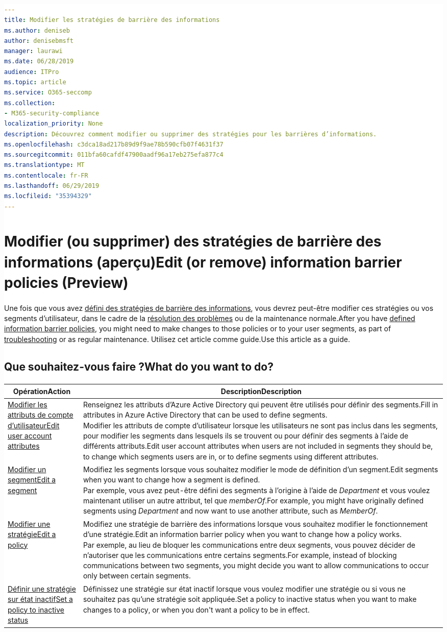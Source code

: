 ```yaml
---
title: Modifier les stratégies de barrière des informations
ms.author: deniseb
author: denisebmsft
manager: laurawi
ms.date: 06/28/2019
audience: ITPro
ms.topic: article
ms.service: O365-seccomp
ms.collection:
- M365-security-compliance
localization_priority: None
description: Découvrez comment modifier ou supprimer des stratégies pour les barrières d’informations.
ms.openlocfilehash: c3dca18ad217b89d9f9ae78b590cfb07f4631f37
ms.sourcegitcommit: 011bfa60cafdf47900aadf96a17eb275efa877c4
ms.translationtype: MT
ms.contentlocale: fr-FR
ms.lasthandoff: 06/29/2019
ms.locfileid: "35394329"
---
```

# <a name="edit-or-remove-information-barrier-policies-preview"></a><span data-ttu-id="533f0-103">Modifier (ou supprimer) des stratégies de barrière des informations (aperçu)</span><span class="sxs-lookup"><span data-stu-id="533f0-103">Edit (or remove) information barrier policies (Preview)</span></span>

<span data-ttu-id="533f0-104">Une fois que vous avez [défini des stratégies de barrière des informations](information-barriers-policies.md), vous devrez peut-être modifier ces stratégies ou vos segments d’utilisateur, dans le cadre de la [résolution des problèmes](information-barriers-troubleshooting.md) ou de la maintenance normale.</span><span class="sxs-lookup"><span data-stu-id="533f0-104">After you have [defined information barrier policies](information-barriers-policies.md), you might need to make changes to those policies or to your user segments, as part of [troubleshooting](information-barriers-troubleshooting.md) or as regular maintenance.</span></span> <span data-ttu-id="533f0-105">Utilisez cet article comme guide.</span><span class="sxs-lookup"><span data-stu-id="533f0-105">Use this article as a guide.</span></span>

## <a name="what-do-you-want-to-do"></a><span data-ttu-id="533f0-106">Que souhaitez-vous faire ?</span><span class="sxs-lookup"><span data-stu-id="533f0-106">What do you want to do?</span></span>

|<span data-ttu-id="533f0-107">Opération</span><span class="sxs-lookup"><span data-stu-id="533f0-107">Action</span></span>  |<span data-ttu-id="533f0-108">Description</span><span class="sxs-lookup"><span data-stu-id="533f0-108">Description</span></span> |
|---------|---------|
|[<span data-ttu-id="533f0-109">Modifier les attributs de compte d’utilisateur</span><span class="sxs-lookup"><span data-stu-id="533f0-109">Edit user account attributes</span></span>](#edit-user-account-attributes)     |<span data-ttu-id="533f0-110">Renseignez les attributs d’Azure Active Directory qui peuvent être utilisés pour définir des segments.</span><span class="sxs-lookup"><span data-stu-id="533f0-110">Fill in attributes in Azure Active Directory that can be used to define segments.</span></span><br/><span data-ttu-id="533f0-111">Modifier les attributs de compte d’utilisateur lorsque les utilisateurs ne sont pas inclus dans les segments, pour modifier les segments dans lesquels ils se trouvent ou pour définir des segments à l’aide de différents attributs.</span><span class="sxs-lookup"><span data-stu-id="533f0-111">Edit user account attributes when users are not included in segments they should be, to change which segments users are in, or to define segments using different attributes.</span></span>         |
|[<span data-ttu-id="533f0-112">Modifier un segment</span><span class="sxs-lookup"><span data-stu-id="533f0-112">Edit a segment</span></span>](#edit-a-segment)     |<span data-ttu-id="533f0-113">Modifiez les segments lorsque vous souhaitez modifier le mode de définition d’un segment.</span><span class="sxs-lookup"><span data-stu-id="533f0-113">Edit segments when you want to change how a segment is defined.</span></span> <br/><span data-ttu-id="533f0-114">Par exemple, vous avez peut-être défini des segments à l’origine à l’aide de *Department* et vous voulez maintenant utiliser un autre attribut, tel que *memberOf*.</span><span class="sxs-lookup"><span data-stu-id="533f0-114">For example, you might have originally defined segments using *Department* and now want to use another attribute, such as *MemberOf*.</span></span>         |
|[<span data-ttu-id="533f0-115">Modifier une stratégie</span><span class="sxs-lookup"><span data-stu-id="533f0-115">Edit a policy</span></span>](#edit-a-policy)     |<span data-ttu-id="533f0-116">Modifiez une stratégie de barrière des informations lorsque vous souhaitez modifier le fonctionnement d’une stratégie.</span><span class="sxs-lookup"><span data-stu-id="533f0-116">Edit an information barrier policy when you want to change how a policy works.</span></span><br/><span data-ttu-id="533f0-117">Par exemple, au lieu de bloquer les communications entre deux segments, vous pouvez décider de n’autoriser que les communications entre certains segments.</span><span class="sxs-lookup"><span data-stu-id="533f0-117">For example, instead of blocking communications between two segments, you might decide you want to allow communications to occur only between certain segments.</span></span>         |
|[<span data-ttu-id="533f0-118">Définir une stratégie sur état inactif</span><span class="sxs-lookup"><span data-stu-id="533f0-118">Set a policy to inactive status</span></span>](#set-a-policy-to-inactive-status)     |<span data-ttu-id="533f0-119">Définissez une stratégie sur état inactif lorsque vous voulez modifier une stratégie ou si vous ne souhaitez pas qu’une stratégie soit appliquée.</span><span class="sxs-lookup"><span data-stu-id="533f0-119">Set a policy to inactive status when you want to make changes to a policy, or when you don't want a policy to be in effect.</span></span>         |